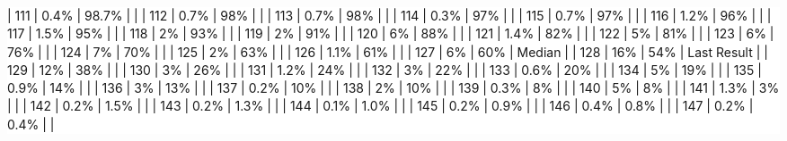 | 111 | 0.4% | 98.7% |  |
| 112 | 0.7% | 98% |  |
| 113 | 0.7% | 98% |  |
| 114 | 0.3% | 97% |  |
| 115 | 0.7% | 97% |  |
| 116 | 1.2% | 96% |  |
| 117 | 1.5% | 95% |  |
| 118 | 2% | 93% |  |
| 119 | 2% | 91% |  |
| 120 | 6% | 88% |  |
| 121 | 1.4% | 82% |  |
| 122 | 5% | 81% |  |
| 123 | 6% | 76% |  |
| 124 | 7% | 70% |  |
| 125 | 2% | 63% |  |
| 126 | 1.1% | 61% |  |
| 127 | 6% | 60% | Median |
| 128 | 16% | 54% | Last Result |
| 129 | 12% | 38% |  |
| 130 | 3% | 26% |  |
| 131 | 1.2% | 24% |  |
| 132 | 3% | 22% |  |
| 133 | 0.6% | 20% |  |
| 134 | 5% | 19% |  |
| 135 | 0.9% | 14% |  |
| 136 | 3% | 13% |  |
| 137 | 0.2% | 10% |  |
| 138 | 2% | 10% |  |
| 139 | 0.3% | 8% |  |
| 140 | 5% | 8% |  |
| 141 | 1.3% | 3% |  |
| 142 | 0.2% | 1.5% |  |
| 143 | 0.2% | 1.3% |  |
| 144 | 0.1% | 1.0% |  |
| 145 | 0.2% | 0.9% |  |
| 146 | 0.4% | 0.8% |  |
| 147 | 0.2% | 0.4% |  |